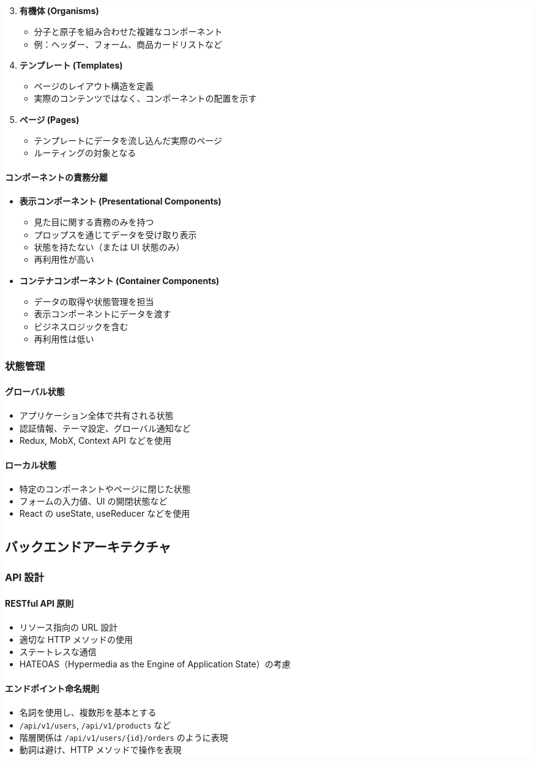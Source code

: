 3. **有機体 (Organisms)**
   - 分子と原子を組み合わせた複雑なコンポーネント
   - 例：ヘッダー、フォーム、商品カードリストなど

4. **テンプレート (Templates)**
   - ページのレイアウト構造を定義
   - 実際のコンテンツではなく、コンポーネントの配置を示す

5. **ページ (Pages)**
   - テンプレートにデータを流し込んだ実際のページ
   - ルーティングの対象となる

#### コンポーネントの責務分離

- **表示コンポーネント (Presentational Components)**
  - 見た目に関する責務のみを持つ
  - プロップスを通じてデータを受け取り表示
  - 状態を持たない（または UI 状態のみ）
  - 再利用性が高い

- **コンテナコンポーネント (Container Components)**
  - データの取得や状態管理を担当
  - 表示コンポーネントにデータを渡す
  - ビジネスロジックを含む
  - 再利用性は低い

### 状態管理

#### グローバル状態
- アプリケーション全体で共有される状態
- 認証情報、テーマ設定、グローバル通知など
- Redux, MobX, Context API などを使用

#### ローカル状態
- 特定のコンポーネントやページに閉じた状態
- フォームの入力値、UI の開閉状態など
- React の useState, useReducer などを使用

## バックエンドアーキテクチャ

### API 設計

#### RESTful API 原則
- リソース指向の URL 設計
- 適切な HTTP メソッドの使用
- ステートレスな通信
- HATEOAS（Hypermedia as the Engine of Application State）の考慮

#### エンドポイント命名規則
- 名詞を使用し、複数形を基本とする
- `/api/v1/users`, `/api/v1/products` など
- 階層関係は `/api/v1/users/{id}/orders` のように表現
- 動詞は避け、HTTP メソッドで操作を表現
